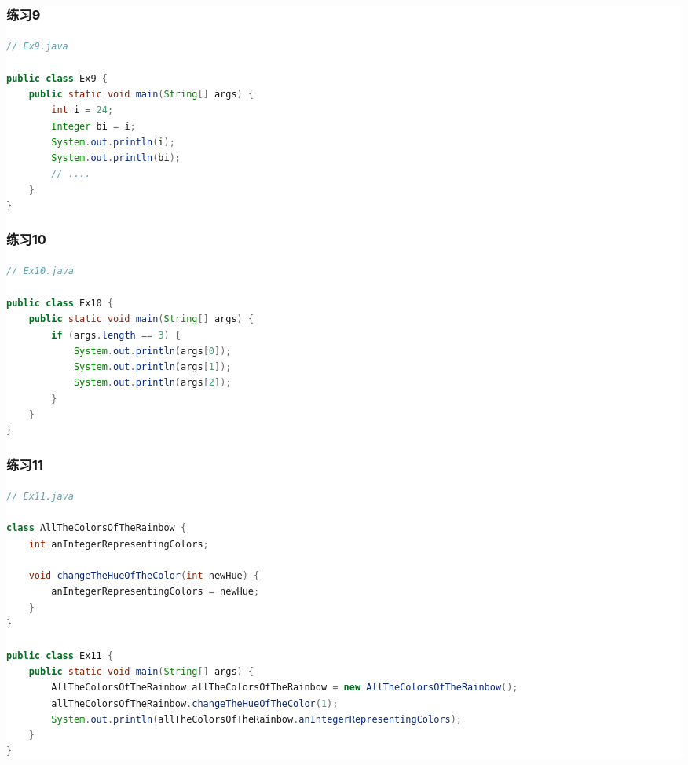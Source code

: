 ### 练习9

```java
// Ex9.java

public class Ex9 {
    public static void main(String[] args) {
        int i = 24;
        Integer bi = i;
        System.out.println(i);
        System.out.println(bi);
        // ....
    }
}
```

### 练习10

```java
// Ex10.java

public class Ex10 {
    public static void main(String[] args) {
        if (args.length == 3) {
            System.out.println(args[0]);
            System.out.println(args[1]);
            System.out.println(args[2]);
        }
    }
}

```

### 练习11

```java
// Ex11.java

class AllTheColorsOfTheRainbow {
    int anIntegerRepresentingColors;

    void changeTheHueOfTheColor(int newHue) {
        anIntegerRepresentingColors = newHue;
    }
}

public class Ex11 {
    public static void main(String[] args) {
        AllTheColorsOfTheRainbow allTheColorsOfTheRainbow = new AllTheColorsOfTheRainbow();
        allTheColorsOfTheRainbow.changeTheHueOfTheColor(1);
        System.out.println(allTheColorsOfTheRainbow.anIntegerRepresentingColors);
    }
}
```
